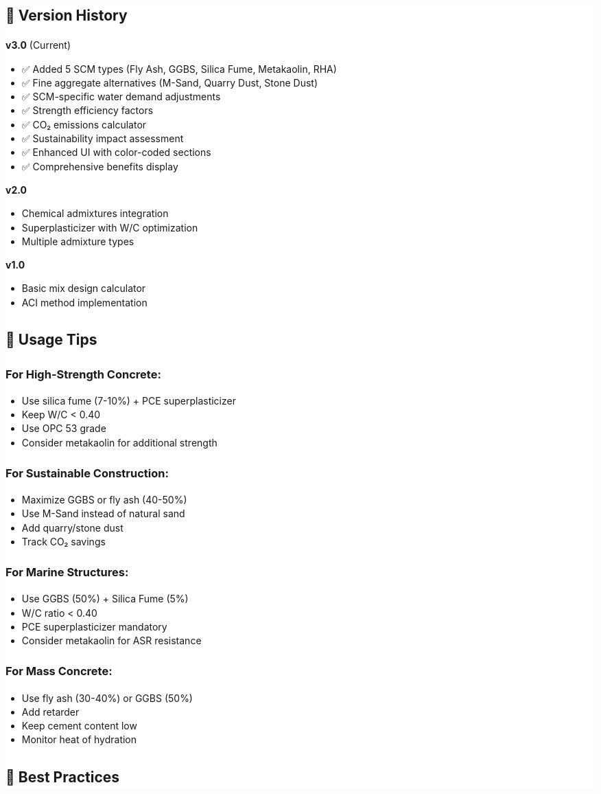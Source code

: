 ## 🔄 Version History

**v3.0** (Current)
- ✅ Added 5 SCM types (Fly Ash, GGBS, Silica Fume, Metakaolin, RHA)
- ✅ Fine aggregate alternatives (M-Sand, Quarry Dust, Stone Dust)
- ✅ SCM-specific water demand adjustments
- ✅ Strength efficiency factors
- ✅ CO₂ emissions calculator
- ✅ Sustainability impact assessment
- ✅ Enhanced UI with color-coded sections
- ✅ Comprehensive benefits display

**v2.0**
- Chemical admixtures integration
- Superplasticizer with W/C optimization
- Multiple admixture types

**v1.0**
- Basic mix design calculator
- ACI method implementation

## 📧 Usage Tips

### For High-Strength Concrete:
- Use silica fume (7-10%) + PCE superplasticizer
- Keep W/C < 0.40
- Use OPC 53 grade
- Consider metakaolin for additional strength

### For Sustainable Construction:
- Maximize GGBS or fly ash (40-50%)
- Use M-Sand instead of natural sand
- Add quarry/stone dust
- Track CO₂ savings

### For Marine Structures:
- Use GGBS (50%) + Silica Fume (5%)
- W/C ratio < 0.40
- PCE superplasticizer mandatory
- Consider metakaolin for ASR resistance

### For Mass Concrete:
- Use fly ash (30-40%) or GGBS (50%)
- Add retarder
- Keep cement content low
- Monitor heat of hydration

## 🤝 Best Practices
